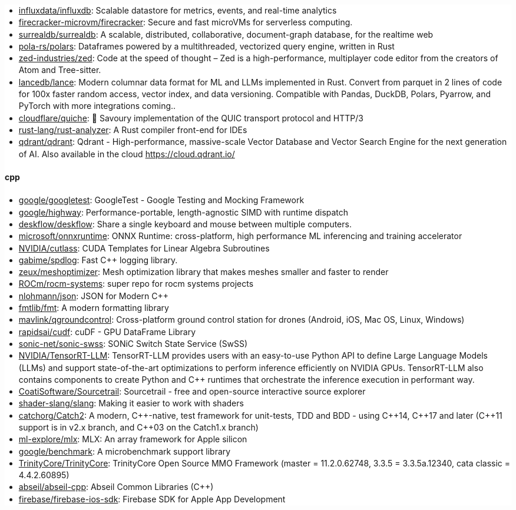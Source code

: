 * [influxdata/influxdb](https://github.com/influxdata/influxdb): Scalable datastore for metrics, events, and real-time analytics
* [firecracker-microvm/firecracker](https://github.com/firecracker-microvm/firecracker): Secure and fast microVMs for serverless computing.
* [surrealdb/surrealdb](https://github.com/surrealdb/surrealdb): A scalable, distributed, collaborative, document-graph database, for the realtime web
* [pola-rs/polars](https://github.com/pola-rs/polars): Dataframes powered by a multithreaded, vectorized query engine, written in Rust
* [zed-industries/zed](https://github.com/zed-industries/zed): Code at the speed of thought – Zed is a high-performance, multiplayer code editor from the creators of Atom and Tree-sitter.
* [lancedb/lance](https://github.com/lancedb/lance): Modern columnar data format for ML and LLMs implemented in Rust. Convert from parquet in 2 lines of code for 100x faster random access, vector index, and data versioning. Compatible with Pandas, DuckDB, Polars, Pyarrow, and PyTorch with more integrations coming..
* [cloudflare/quiche](https://github.com/cloudflare/quiche): 🥧 Savoury implementation of the QUIC transport protocol and HTTP/3
* [rust-lang/rust-analyzer](https://github.com/rust-lang/rust-analyzer): A Rust compiler front-end for IDEs
* [qdrant/qdrant](https://github.com/qdrant/qdrant): Qdrant - High-performance, massive-scale Vector Database and Vector Search Engine for the next generation of AI. Also available in the cloud https://cloud.qdrant.io/

#### cpp
* [google/googletest](https://github.com/google/googletest): GoogleTest - Google Testing and Mocking Framework
* [google/highway](https://github.com/google/highway): Performance-portable, length-agnostic SIMD with runtime dispatch
* [deskflow/deskflow](https://github.com/deskflow/deskflow): Share a single keyboard and mouse between multiple computers.
* [microsoft/onnxruntime](https://github.com/microsoft/onnxruntime): ONNX Runtime: cross-platform, high performance ML inferencing and training accelerator
* [NVIDIA/cutlass](https://github.com/NVIDIA/cutlass): CUDA Templates for Linear Algebra Subroutines
* [gabime/spdlog](https://github.com/gabime/spdlog): Fast C++ logging library.
* [zeux/meshoptimizer](https://github.com/zeux/meshoptimizer): Mesh optimization library that makes meshes smaller and faster to render
* [ROCm/rocm-systems](https://github.com/ROCm/rocm-systems): super repo for rocm systems projects
* [nlohmann/json](https://github.com/nlohmann/json): JSON for Modern C++
* [fmtlib/fmt](https://github.com/fmtlib/fmt): A modern formatting library
* [mavlink/qgroundcontrol](https://github.com/mavlink/qgroundcontrol): Cross-platform ground control station for drones (Android, iOS, Mac OS, Linux, Windows)
* [rapidsai/cudf](https://github.com/rapidsai/cudf): cuDF - GPU DataFrame Library
* [sonic-net/sonic-swss](https://github.com/sonic-net/sonic-swss): SONiC Switch State Service (SwSS)
* [NVIDIA/TensorRT-LLM](https://github.com/NVIDIA/TensorRT-LLM): TensorRT-LLM provides users with an easy-to-use Python API to define Large Language Models (LLMs) and support state-of-the-art optimizations to perform inference efficiently on NVIDIA GPUs. TensorRT-LLM also contains components to create Python and C++ runtimes that orchestrate the inference execution in performant way.
* [CoatiSoftware/Sourcetrail](https://github.com/CoatiSoftware/Sourcetrail): Sourcetrail - free and open-source interactive source explorer
* [shader-slang/slang](https://github.com/shader-slang/slang): Making it easier to work with shaders
* [catchorg/Catch2](https://github.com/catchorg/Catch2): A modern, C++-native, test framework for unit-tests, TDD and BDD - using C++14, C++17 and later (C++11 support is in v2.x branch, and C++03 on the Catch1.x branch)
* [ml-explore/mlx](https://github.com/ml-explore/mlx): MLX: An array framework for Apple silicon
* [google/benchmark](https://github.com/google/benchmark): A microbenchmark support library
* [TrinityCore/TrinityCore](https://github.com/TrinityCore/TrinityCore): TrinityCore Open Source MMO Framework (master = 11.2.0.62748, 3.3.5 = 3.3.5a.12340, cata classic = 4.4.2.60895)
* [abseil/abseil-cpp](https://github.com/abseil/abseil-cpp): Abseil Common Libraries (C++)
* [firebase/firebase-ios-sdk](https://github.com/firebase/firebase-ios-sdk): Firebase SDK for Apple App Development